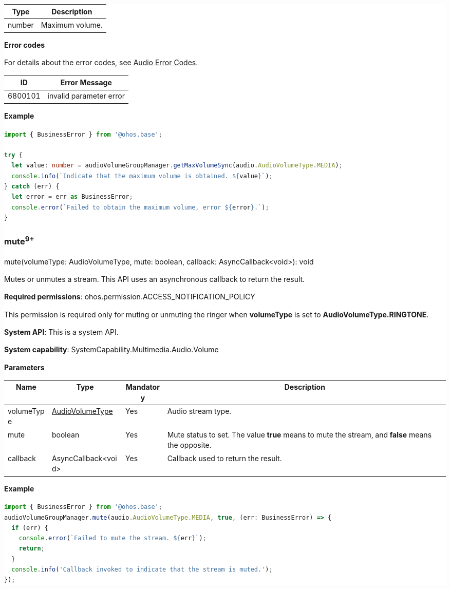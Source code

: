 | Type                 | Description                         |
| --------------------- | ----------------------------- |
| number | Maximum volume.|

**Error codes**

For details about the error codes, see [Audio Error Codes](../errorcodes/errorcode-audio.md).

| ID| Error Message|
| ------- | --------------------------------------------|
| 6800101 | invalid parameter error              |

**Example**

```ts
import { BusinessError } from '@ohos.base';

try {
  let value: number = audioVolumeGroupManager.getMaxVolumeSync(audio.AudioVolumeType.MEDIA);
  console.info(`Indicate that the maximum volume is obtained. ${value}`);
} catch (err) {
  let error = err as BusinessError;
  console.error(`Failed to obtain the maximum volume, error ${error}.`);
}
```

### mute<sup>9+</sup>

mute(volumeType: AudioVolumeType, mute: boolean, callback: AsyncCallback&lt;void&gt;): void

Mutes or unmutes a stream. This API uses an asynchronous callback to return the result.

**Required permissions**: ohos.permission.ACCESS_NOTIFICATION_POLICY

This permission is required only for muting or unmuting the ringer when **volumeType** is set to **AudioVolumeType.RINGTONE**.

**System API**: This is a system API.

**System capability**: SystemCapability.Multimedia.Audio.Volume

**Parameters**

| Name    | Type                               | Mandatory| Description                                 |
| ---------- | ----------------------------------- | ---- | ------------------------------------- |
| volumeType | [AudioVolumeType](#audiovolumetype) | Yes  | Audio stream type.                         |
| mute       | boolean                             | Yes  | Mute status to set. The value **true** means to mute the stream, and **false** means the opposite.|
| callback   | AsyncCallback&lt;void&gt;           | Yes  | Callback used to return the result.               |

**Example**

```ts
import { BusinessError } from '@ohos.base';
audioVolumeGroupManager.mute(audio.AudioVolumeType.MEDIA, true, (err: BusinessError) => {
  if (err) {
    console.error(`Failed to mute the stream. ${err}`);
    return;
  }
  console.info('Callback invoked to indicate that the stream is muted.');
});
```
